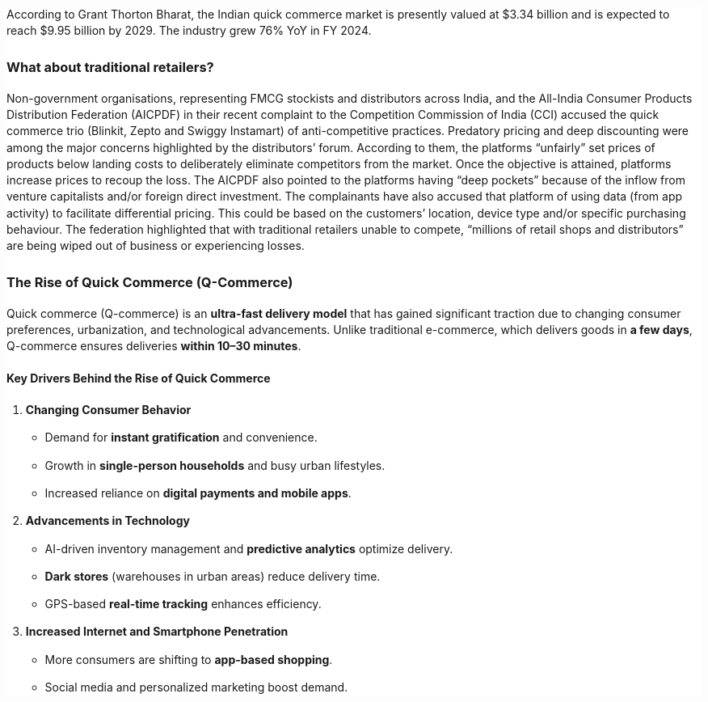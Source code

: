 

According to Grant Thorton Bharat, the Indian quick commerce market is presently valued at $3.34 billion and is expected to reach $9.95 billion by 2029. The industry grew 76% YoY in FY 2024.



### What about traditional retailers?



Non-government organisations, representing FMCG stockists and distributors across India, and the All-India Consumer Products Distribution Federation (AICPDF) in their recent complaint to the Competition Commission of India (CCI) accused the quick commerce trio (Blinkit, Zepto and Swiggy Instamart) of anti-competitive practices. Predatory pricing and deep discounting were among the major concerns highlighted by the distributors’ forum. According to them, the platforms “unfairly” set prices of products below landing costs to deliberately eliminate competitors from the market. Once the objective is attained, platforms increase prices to recoup the loss. The AICPDF also pointed to the platforms having “deep pockets” because of the inflow from venture capitalists and/or foreign direct investment. The complainants have also accused that platform of using data (from app activity) to facilitate differential pricing. This could be based on the customers’ location, device type and/or specific purchasing behaviour. The federation highlighted that with traditional retailers unable to compete, “millions of retail shops and distributors” are being wiped out of business or experiencing losses.



### **The Rise of Quick Commerce (Q-Commerce)**  

Quick commerce (Q-commerce) is an **ultra-fast delivery model** that has gained significant traction due to changing consumer preferences, urbanization, and technological advancements. Unlike traditional e-commerce, which delivers goods in **a few days**, Q-commerce ensures deliveries **within 10–30 minutes**.  



#### **Key Drivers Behind the Rise of Quick Commerce**  



1. **Changing Consumer Behavior**  

   - Demand for **instant gratification** and convenience.  

   - Growth in **single-person households** and busy urban lifestyles.  

   - Increased reliance on **digital payments and mobile apps**.  



2. **Advancements in Technology**  

   - AI-driven inventory management and **predictive analytics** optimize delivery.  

   - **Dark stores** (warehouses in urban areas) reduce delivery time.  

   - GPS-based **real-time tracking** enhances efficiency.  



3. **Increased Internet and Smartphone Penetration**  

   - More consumers are shifting to **app-based shopping**.  

   - Social media and personalized marketing boost demand.  
